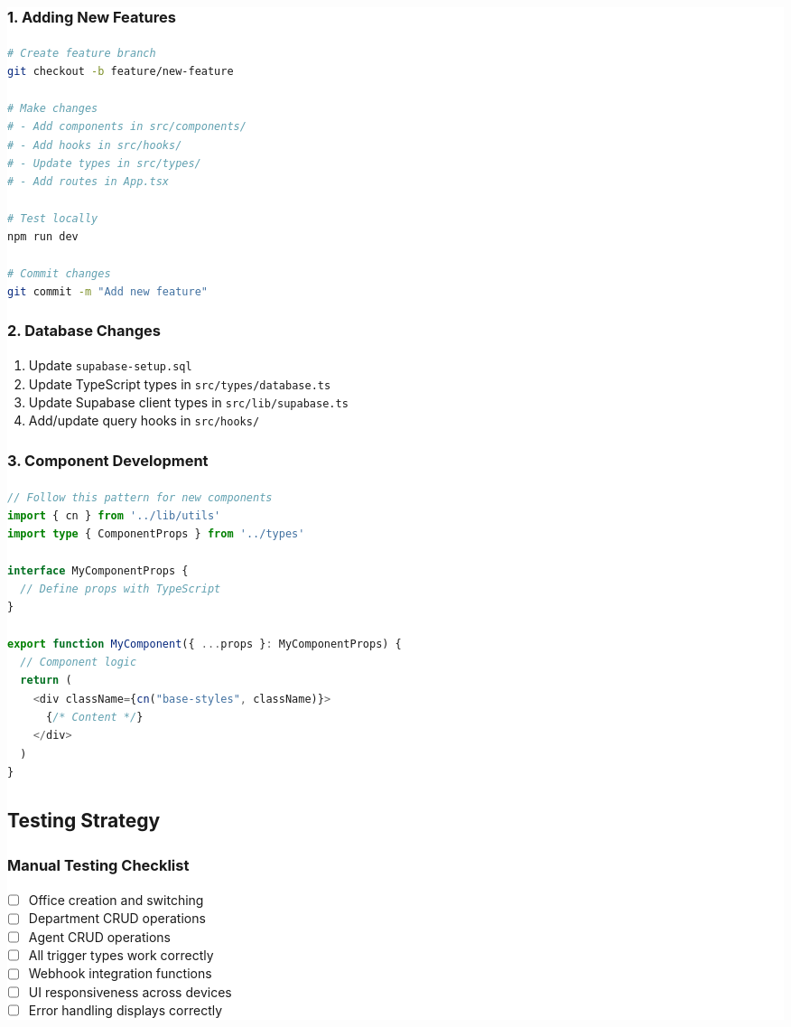 ### 1. Adding New Features

```bash
# Create feature branch
git checkout -b feature/new-feature

# Make changes
# - Add components in src/components/
# - Add hooks in src/hooks/
# - Update types in src/types/
# - Add routes in App.tsx

# Test locally
npm run dev

# Commit changes
git commit -m "Add new feature"
```

### 2. Database Changes

1. Update `supabase-setup.sql`
2. Update TypeScript types in `src/types/database.ts`
3. Update Supabase client types in `src/lib/supabase.ts`
4. Add/update query hooks in `src/hooks/`

### 3. Component Development

```typescript
// Follow this pattern for new components
import { cn } from '../lib/utils'
import type { ComponentProps } from '../types'

interface MyComponentProps {
  // Define props with TypeScript
}

export function MyComponent({ ...props }: MyComponentProps) {
  // Component logic
  return (
    <div className={cn("base-styles", className)}>
      {/* Content */}
    </div>
  )
}
```

## Testing Strategy

### Manual Testing Checklist

- [ ] Office creation and switching
- [ ] Department CRUD operations
- [ ] Agent CRUD operations
- [ ] All trigger types work correctly
- [ ] Webhook integration functions
- [ ] UI responsiveness across devices
- [ ] Error handling displays correctly
